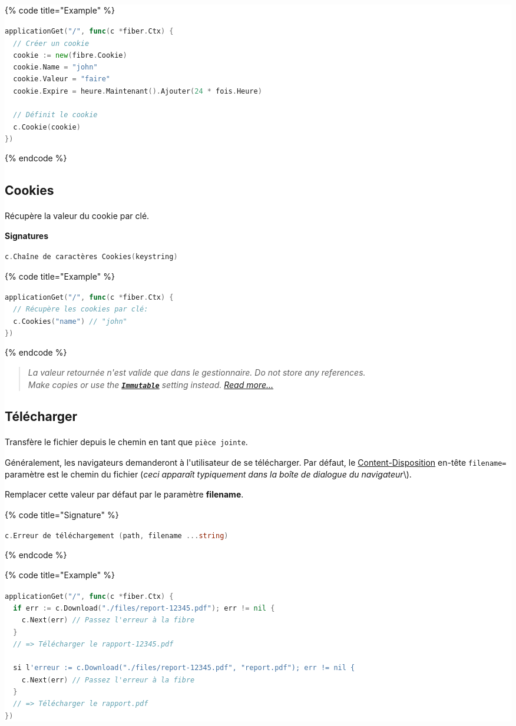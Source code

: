 {% code title="Example" %}
```go
applicationGet("/", func(c *fiber.Ctx) {
  // Créer un cookie
  cookie := new(fibre.Cookie)
  cookie.Name = "john"
  cookie.Valeur = "faire"
  cookie.Expire = heure.Maintenant().Ajouter(24 * fois.Heure)

  // Définit le cookie
  c.Cookie(cookie)
})
```
{% endcode %}

## Cookies

Récupère la valeur du cookie par clé.

**Signatures**

```go
c.Chaîne de caractères Cookies(keystring)
```

{% code title="Example" %}
```go
applicationGet("/", func(c *fiber.Ctx) {
  // Récupère les cookies par clé:
  c.Cookies("name") // "john"
})
```
{% endcode %}

> _La valeur retournée n'est valide que dans le gestionnaire. Do not store any references.  
> Make copies or use the_ [_**`Immutable`**_](app.md#settings) _setting instead._ [_Read more..._](./#zero-allocation)

## Télécharger

Transfère le fichier depuis le chemin en tant que `pièce jointe`.

Généralement, les navigateurs demanderont à l'utilisateur de se télécharger. Par défaut, le [Content-Disposition](https://developer.mozilla.org/en-US/docs/Web/HTTP/Headers/Content-Disposition) en-tête `filename=` paramètre est le chemin du fichier \(_ceci apparaît typiquement dans la boîte de dialogue du navigateur_\\).

Remplacer cette valeur par défaut par le paramètre **filename**.

{% code title="Signature" %}
```go
c.Erreur de téléchargement (path, filename ...string)
```
{% endcode %}

{% code title="Example" %}
```go
applicationGet("/", func(c *fiber.Ctx) {
  if err := c.Download("./files/report-12345.pdf"); err != nil {
    c.Next(err) // Passez l'erreur à la fibre
  }
  // => Télécharger le rapport-12345.pdf

  si l'erreur := c.Download("./files/report-12345.pdf", "report.pdf"); err != nil {
    c.Next(err) // Passez l'erreur à la fibre
  }
  // => Télécharger le rapport.pdf
})
```